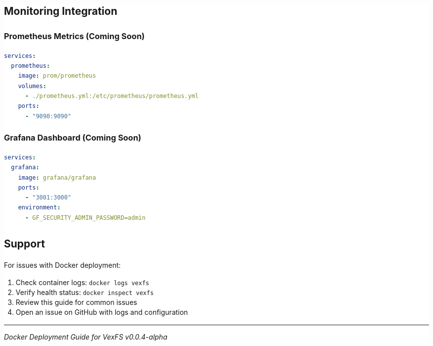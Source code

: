 ## Monitoring Integration

### Prometheus Metrics (Coming Soon)

```yaml
services:
  prometheus:
    image: prom/prometheus
    volumes:
      - ./prometheus.yml:/etc/prometheus/prometheus.yml
    ports:
      - "9090:9090"
```

### Grafana Dashboard (Coming Soon)

```yaml
services:
  grafana:
    image: grafana/grafana
    ports:
      - "3001:3000"
    environment:
      - GF_SECURITY_ADMIN_PASSWORD=admin
```

## Support

For issues with Docker deployment:
1. Check container logs: `docker logs vexfs`
2. Verify health status: `docker inspect vexfs`
3. Review this guide for common issues
4. Open an issue on GitHub with logs and configuration

---

*Docker Deployment Guide for VexFS v0.0.4-alpha*